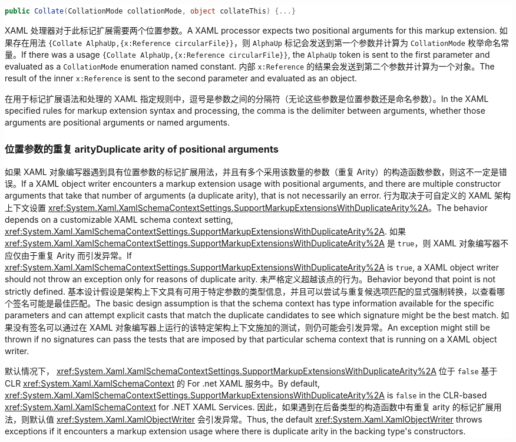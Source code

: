```csharp
public Collate(CollationMode collationMode, object collateThis) {...}
```

<span data-ttu-id="d1fce-192">XAML 处理器对于此标记扩展需要两个位置参数。</span><span class="sxs-lookup"><span data-stu-id="d1fce-192">A XAML processor expects two positional arguments for this markup extension.</span></span> <span data-ttu-id="d1fce-193">如果存在用法 `{Collate AlphaUp,{x:Reference circularFile}}`，则 `AlphaUp` 标记会发送到第一个参数并计算为 `CollationMode` 枚举命名常量。</span><span class="sxs-lookup"><span data-stu-id="d1fce-193">If there was a usage `{Collate AlphaUp,{x:Reference circularFile}}`, the `AlphaUp` token is sent to the first parameter and evaluated as a `CollationMode` enumeration named constant.</span></span> <span data-ttu-id="d1fce-194">内部 `x:Reference` 的结果会发送到第二个参数并计算为一个对象。</span><span class="sxs-lookup"><span data-stu-id="d1fce-194">The result of the inner `x:Reference` is sent to the second parameter and evaluated as an object.</span></span>

<span data-ttu-id="d1fce-195">在用于标记扩展语法和处理的 XAML 指定规则中，逗号是参数之间的分隔符（无论这些参数是位置参数还是命名参数）。</span><span class="sxs-lookup"><span data-stu-id="d1fce-195">In the XAML specified rules for markup extension syntax and processing, the comma is the delimiter between arguments, whether those arguments are positional arguments or named arguments.</span></span>

### <a name="duplicate-arity-of-positional-arguments"></a><span data-ttu-id="d1fce-196">位置参数的重复 arity</span><span class="sxs-lookup"><span data-stu-id="d1fce-196">Duplicate arity of positional arguments</span></span>

<span data-ttu-id="d1fce-197">如果 XAML 对象编写器遇到具有位置参数的标记扩展用法，并且有多个采用该数量的参数（重复 Arity）的构造函数参数，则这不一定是错误。</span><span class="sxs-lookup"><span data-stu-id="d1fce-197">If a XAML object writer encounters a markup extension usage with positional arguments, and there are multiple constructor arguments that take that number of arguments (a duplicate arity), that is not necessarily an error.</span></span> <span data-ttu-id="d1fce-198">行为取决于可自定义的 XAML 架构上下文设置 <xref:System.Xaml.XamlSchemaContextSettings.SupportMarkupExtensionsWithDuplicateArity%2A>。</span><span class="sxs-lookup"><span data-stu-id="d1fce-198">The behavior depends on a customizable XAML schema context setting, <xref:System.Xaml.XamlSchemaContextSettings.SupportMarkupExtensionsWithDuplicateArity%2A>.</span></span> <span data-ttu-id="d1fce-199">如果 <xref:System.Xaml.XamlSchemaContextSettings.SupportMarkupExtensionsWithDuplicateArity%2A> 是 `true`，则 XAML 对象编写器不应仅由于重复 Arity 而引发异常。</span><span class="sxs-lookup"><span data-stu-id="d1fce-199">If <xref:System.Xaml.XamlSchemaContextSettings.SupportMarkupExtensionsWithDuplicateArity%2A> is `true`, a XAML object writer should not throw an exception only for reasons of duplicate arity.</span></span> <span data-ttu-id="d1fce-200">未严格定义超越该点的行为。</span><span class="sxs-lookup"><span data-stu-id="d1fce-200">Behavior beyond that point is not strictly defined.</span></span> <span data-ttu-id="d1fce-201">基本设计假设是架构上下文具有可用于特定参数的类型信息，并且可以尝试与重复候选项匹配的显式强制转换，以查看哪个签名可能是最佳匹配。</span><span class="sxs-lookup"><span data-stu-id="d1fce-201">The basic design assumption is that the schema context has type information available for the specific parameters and can attempt explicit casts that match the duplicate candidates to see which signature might be the best match.</span></span> <span data-ttu-id="d1fce-202">如果没有签名可以通过在 XAML 对象编写器上运行的该特定架构上下文施加的测试，则仍可能会引发异常。</span><span class="sxs-lookup"><span data-stu-id="d1fce-202">An exception might still be thrown if no signatures can pass the tests that are imposed by that particular schema context that is running on a XAML object writer.</span></span>

<span data-ttu-id="d1fce-203">默认情况下， <xref:System.Xaml.XamlSchemaContextSettings.SupportMarkupExtensionsWithDuplicateArity%2A> 位于 `false` 基于 CLR <xref:System.Xaml.XamlSchemaContext> 的 For .net XAML 服务中。</span><span class="sxs-lookup"><span data-stu-id="d1fce-203">By default, <xref:System.Xaml.XamlSchemaContextSettings.SupportMarkupExtensionsWithDuplicateArity%2A> is `false` in the CLR-based <xref:System.Xaml.XamlSchemaContext> for .NET XAML Services.</span></span> <span data-ttu-id="d1fce-204">因此，如果遇到在后备类型的构造函数中有重复 arity 的标记扩展用法，则默认值 <xref:System.Xaml.XamlObjectWriter> 会引发异常。</span><span class="sxs-lookup"><span data-stu-id="d1fce-204">Thus, the default <xref:System.Xaml.XamlObjectWriter> throws exceptions if it encounters a markup extension usage where there is duplicate arity in the backing type's constructors.</span></span>
